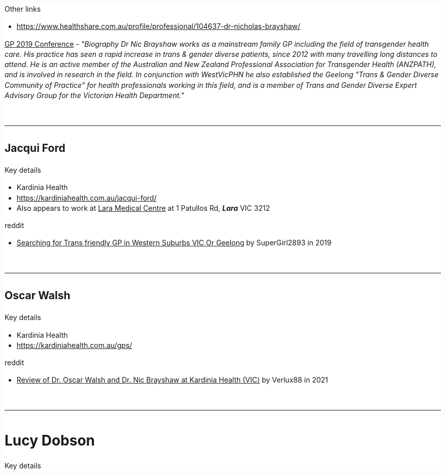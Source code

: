 Other links

* https://www.healthshare.com.au/profile/professional/104637-dr-nicholas-brayshaw/

[GP 2019 Conference](https://racgp.eventsair.com/RACGPEventWebsitePortal/gp19/agenda/Agenda/AgendaItemDetail?id=734aac42-9905-4af7-87b8-0223ba4f0425) - *"Biography
Dr Nic Brayshaw works as a mainstream family GP including the field of transgender health care. His practice has seen a rapid increase in trans & gender diverse patients, since 2012 with many travelling long distances to attend. He is an active member of the Australian and New Zealand Professional Association for Transgender Health (ANZPATH), and is involved in research in the field. In conjunction with WestVicPHN he also established the Geelong "Trans & Gender Diverse Community of Practice" for health professionals working in this field, and is a member of Trans and Gender Diverse Expert Advisory Group for the Victorian Health Department."*

<br />

---

## Jacqui Ford

Key details

* Kardinia Health
* https://kardiniahealth.com.au/jacqui-ford/
* Also appears to work at [Lara Medical Centre](http://laramedical.com.au/) at 1 Patullos Rd, ***Lara*** VIC 3212

reddit

* [Searching for Trans friendly GP in Western Suburbs VIC Or Geelong](https://www.reddit.com/r/transgenderau/comments/e2e57f/searching_for_trans_friendly_gp_in_western/) by SuperGirl2893 in 2019

<br />

---

## Oscar Walsh

Key details

* Kardinia Health
* https://kardiniahealth.com.au/gps/

reddit

* [Review of Dr. Oscar Walsh and Dr. Nic Brayshaw at Kardinia Health (VIC)](https://www.reddit.com/r/transgenderau/comments/mfmhj3/review_of_dr_oscar_walsh_and_dr_nic_brayshaw_at/) by Verlux88 in 2021

<br />

---

# Lucy Dobson

Key details
